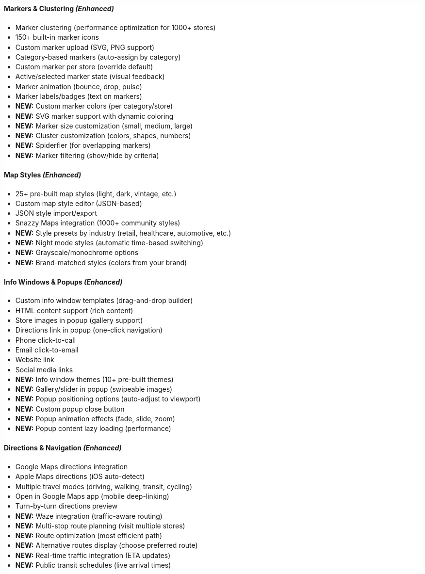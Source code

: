 
#### **Markers & Clustering** *(Enhanced)*
- Marker clustering (performance optimization for 1000+ stores)
- 150+ built-in marker icons
- Custom marker upload (SVG, PNG support)
- Category-based markers (auto-assign by category)
- Custom marker per store (override default)
- Active/selected marker state (visual feedback)
- Marker animation (bounce, drop, pulse)
- Marker labels/badges (text on markers)
- **NEW:** Custom marker colors (per category/store)
- **NEW:** SVG marker support with dynamic coloring
- **NEW:** Marker size customization (small, medium, large)
- **NEW:** Cluster customization (colors, shapes, numbers)
- **NEW:** Spiderfier (for overlapping markers)
- **NEW:** Marker filtering (show/hide by criteria)

#### **Map Styles** *(Enhanced)*
- 25+ pre-built map styles (light, dark, vintage, etc.)
- Custom map style editor (JSON-based)
- JSON style import/export
- Snazzy Maps integration (1000+ community styles)
- **NEW:** Style presets by industry (retail, healthcare, automotive, etc.)
- **NEW:** Night mode styles (automatic time-based switching)
- **NEW:** Grayscale/monochrome options
- **NEW:** Brand-matched styles (colors from your brand)

#### **Info Windows & Popups** *(Enhanced)*
- Custom info window templates (drag-and-drop builder)
- HTML content support (rich content)
- Store images in popup (gallery support)
- Directions link in popup (one-click navigation)
- Phone click-to-call
- Email click-to-email
- Website link
- Social media links
- **NEW:** Info window themes (10+ pre-built themes)
- **NEW:** Gallery/slider in popup (swipeable images)
- **NEW:** Popup positioning options (auto-adjust to viewport)
- **NEW:** Custom popup close button
- **NEW:** Popup animation effects (fade, slide, zoom)
- **NEW:** Popup content lazy loading (performance)

#### **Directions & Navigation** *(Enhanced)*
- Google Maps directions integration
- Apple Maps directions (iOS auto-detect)
- Multiple travel modes (driving, walking, transit, cycling)
- Open in Google Maps app (mobile deep-linking)
- Turn-by-turn directions preview
- **NEW:** Waze integration (traffic-aware routing)
- **NEW:** Multi-stop route planning (visit multiple stores)
- **NEW:** Route optimization (most efficient path)
- **NEW:** Alternative routes display (choose preferred route)
- **NEW:** Real-time traffic integration (ETA updates)
- **NEW:** Public transit schedules (live arrival times)
